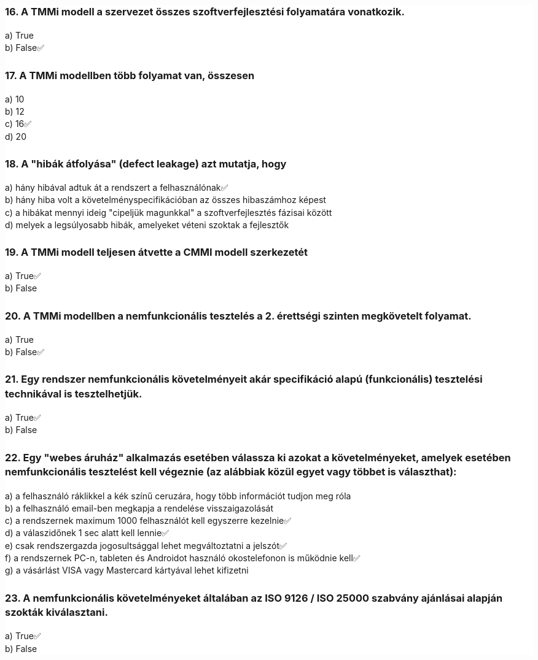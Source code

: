 ### 16. A TMMi modell a szervezet összes szoftverfejlesztési folyamatára vonatkozik.
a) True  
b) False✅

### 17. A TMMi modellben több folyamat van, összesen
a) 10  
b) 12  
c) 16✅  
d) 20

### 18. A "hibák átfolyása" (defect leakage) azt mutatja, hogy
a) hány hibával adtuk át a rendszert a felhasználónak✅  
b) hány hiba volt a követelményspecifikációban az összes hibaszámhoz képest  
c) a hibákat mennyi ideig "cipeljük magunkkal" a szoftverfejlesztés fázisai között  
d) melyek a legsúlyosabb hibák, amelyeket véteni szoktak a fejlesztők

### 19. A TMMi modell teljesen átvette a CMMI modell szerkezetét
a) True✅  
b) False

### 20. A TMMi modellben a nemfunkcionális tesztelés a 2. érettségi szinten megkövetelt folyamat.
a) True  
b) False✅

### 21. Egy rendszer nemfunkcionális követelményeit akár specifikáció alapú (funkcionális) tesztelési technikával is tesztelhetjük.
a) True✅  
b) False

### 22. Egy "webes áruház" alkalmazás esetében válassza ki azokat a követelményeket, amelyek esetében nemfunkcionális tesztelést kell végeznie (az alábbiak közül egyet vagy többet is választhat):
a) a felhasználó ráklikkel a kék színű ceruzára, hogy több információt tudjon meg róla  
b) a felhasználó email-ben megkapja a rendelése visszaigazolását  
c) a rendszernek maximum 1000 felhasználót kell egyszerre kezelnie✅  
d) a válaszidőnek 1 sec alatt kell lennie✅  
e) csak rendszergazda jogosultsággal lehet megváltoztatni a jelszót✅  
f) a rendszernek PC-n, tableten és Androidot használó
okostelefonon is működnie kell✅  
g) a vásárlást VISA vagy Mastercard kártyával lehet kifizetni

### 23. A nemfunkcionális követelményeket általában az ISO 9126 / ISO 25000 szabvány ajánlásai alapján szokták kiválasztani.
a) True✅  
b) False
